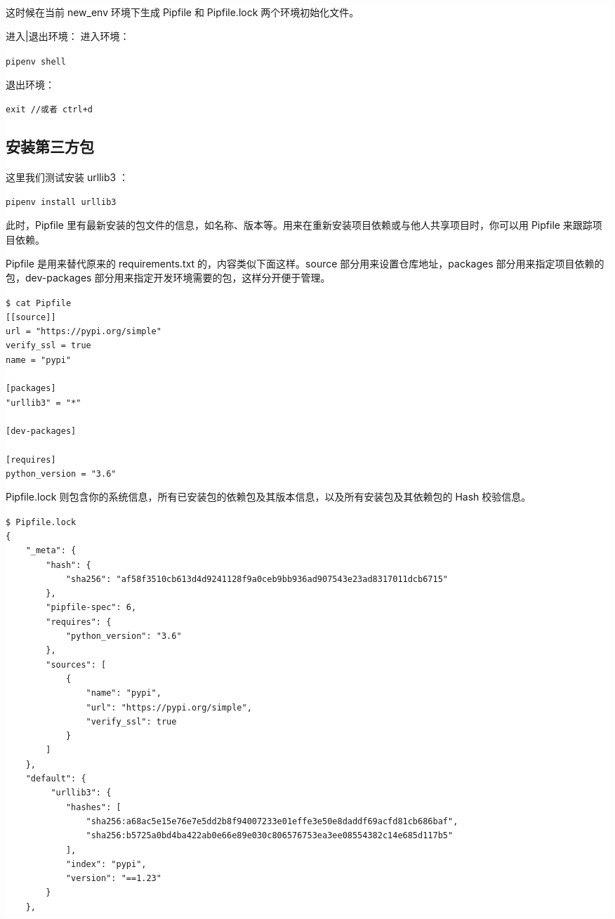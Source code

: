 这时候在当前 new_env 环境下生成 Pipfile 和 Pipfile.lock 两个环境初始化文件。

进入|退出环境：
进入环境：
```
pipenv shell
```
退出环境：
```
exit //或者 ctrl+d
```
## 安装第三方包
这里我们测试安装 urllib3  ：
```
pipenv install urllib3
```
此时，Pipfile 里有最新安装的包文件的信息，如名称、版本等。用来在重新安装项目依赖或与他人共享项目时，你可以用 Pipfile 来跟踪项目依赖。

Pipfile 是用来替代原来的 requirements.txt 的，内容类似下面这样。source 部分用来设置仓库地址，packages 部分用来指定项目依赖的包，dev-packages 部分用来指定开发环境需要的包，这样分开便于管理。
```
$ cat Pipfile
[[source]]
url = "https://pypi.org/simple"
verify_ssl = true
name = "pypi"

[packages]
"urllib3" = "*"

[dev-packages]

[requires]
python_version = "3.6"
```
Pipfile.lock 则包含你的系统信息，所有已安装包的依赖包及其版本信息，以及所有安装包及其依赖包的 Hash 校验信息。
```
$ Pipfile.lock
{
    "_meta": {
        "hash": {
            "sha256": "af58f3510cb613d4d9241128f9a0ceb9bb936ad907543e23ad8317011dcb6715"
        },
        "pipfile-spec": 6,
        "requires": {
            "python_version": "3.6"
        },
        "sources": [
            {
                "name": "pypi",
                "url": "https://pypi.org/simple",
                "verify_ssl": true
            }
        ]
    },
    "default": {                
         "urllib3": {
            "hashes": [
                "sha256:a68ac5e15e76e7e5dd2b8f94007233e01effe3e50e8daddf69acfd81cb686baf",
                "sha256:b5725a0bd4ba422ab0e66e89e030c806576753ea3ee08554382c14e685d117b5"
            ],
            "index": "pypi",
            "version": "==1.23"
        }
    },
```